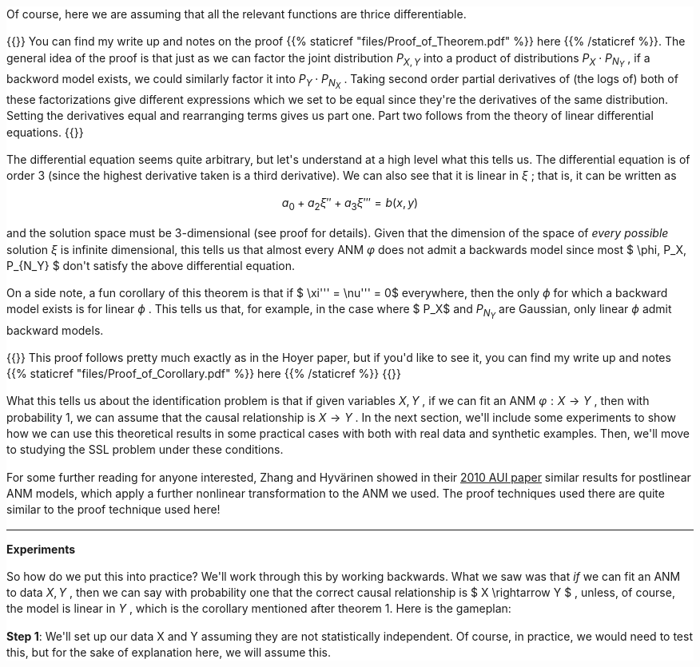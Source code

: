 Of course, here we are assuming that all the relevant functions are thrice differentiable. 

{{<spoiler text="Click here if you're interested in the proof">}}
  You can find my write up and notes on the proof {{% staticref "files/Proof_of_Theorem.pdf" %}} here {{% /staticref %}}. The general idea of the proof is that just as we can factor the joint distribution   $P_{X,Y}$   into a product of distributions  $P_X \cdot P_{N_Y}$ , if a backword model exists, we could similarly factor it into  $P_Y \cdot P_{N_X}$ . Taking second order partial derivatives of (the logs of) both of these factorizations give different expressions which we set to be equal since they're the derivatives of the same distribution. Setting the derivatives equal and rearranging terms gives us part one. Part two follows from the theory of linear differential equations. 
{{</spoiler>}}

The differential equation seems quite arbitrary, but let's understand at a high level what this tells us. The differential equation is of order 3 (since the highest derivative taken is a third derivative). We can also see that it is linear in  $\xi$ ; that is, it can be written as 

 $$a_0 + a_2 \xi'' + a_3 \xi ''' = b(x,y)$$ 

and the solution space must be 3-dimensional (see proof for details). Given that the dimension of the space of <em>every possible</em> solution  $\xi$  is infinite dimensional, this tells us that almost every ANM  $\varphi$  does not admit a backwards model since most   $ \phi, P_X, P_{N_Y} $   don't satisfy the above differential equation. 

On a side note, a fun corollary of this theorem is that if    $ \xi''' = \nu''' = 0$  everywhere, then the only  $\phi$ for which a backward model exists is for linear $\phi$ . This tells us that, for example, in the case where   $ P_X$ and $P_{N_Y}$  are Gaussian, only linear  $\phi$  admit backward models. 

{{<spoiler text="Click here if you're interested in the proof">}}
This proof follows pretty much exactly as in the Hoyer paper, but if you'd like to see it, you can find my write up and notes {{% staticref "files/Proof_of_Corollary.pdf" %}} here {{% /staticref %}} 
{{</spoiler>}}

What this tells us about the identification problem is that if given variables  $X,Y$ , if we can fit an ANM  $\varphi : X \rightarrow Y$ , then with probability 1, we can assume that the causal relationship is  $X \rightarrow Y$ . In the next section, we'll include some experiments to show how we can use this theoretical results in some practical cases with both with real data and synthetic examples. Then, we'll move to studying the SSL problem under these conditions.

For some further reading for anyone interested, Zhang and Hyvärinen showed in their [2010 AUI paper](https://arxiv.org/pdf/1205.2599.pdf) similar results for postlinear ANM models, which apply a further nonlinear transformation to the ANM we used. The proof techniques used there are quite similar to the proof technique used here!


--------------------------------

<strong>Experiments</strong>

So how do we put this into practice? We'll work through this by working backwards. What we saw was that <em> if </em> we can fit an ANM to data  $X,Y$ , then we can say with probability one that the correct causal relationship is  $ X \rightarrow Y $ , unless, of course, the model is linear in   $Y$  , which is the corollary mentioned after theorem 1. Here is the gameplan: 

<strong>Step 1</strong>: We'll set up our data X and Y assuming they are not statistically independent. Of course, in practice, we would need to test this, but for the sake of explanation here, we will assume this.
